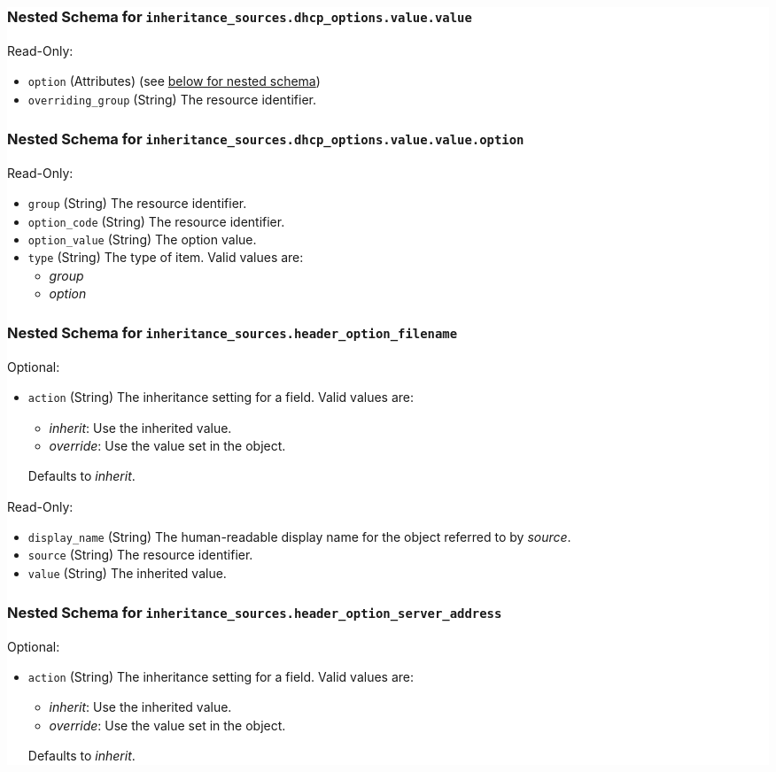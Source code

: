 <a id="nestedatt--inheritance_sources--dhcp_options--value--value"></a>
### Nested Schema for `inheritance_sources.dhcp_options.value.value`

Read-Only:

- `option` (Attributes) (see [below for nested schema](#nestedatt--inheritance_sources--dhcp_options--value--value--option))
- `overriding_group` (String) The resource identifier.

<a id="nestedatt--inheritance_sources--dhcp_options--value--value--option"></a>
### Nested Schema for `inheritance_sources.dhcp_options.value.value.option`

Read-Only:

- `group` (String) The resource identifier.
- `option_code` (String) The resource identifier.
- `option_value` (String) The option value.
- `type` (String) The type of item. Valid values are:
  * _group_
  * _option_





<a id="nestedatt--inheritance_sources--header_option_filename"></a>
### Nested Schema for `inheritance_sources.header_option_filename`

Optional:

- `action` (String) The inheritance setting for a field. Valid values are:
  * _inherit_: Use the inherited value.
  * _override_: Use the value set in the object.

  Defaults to _inherit_.

Read-Only:

- `display_name` (String) The human-readable display name for the object referred to by _source_.
- `source` (String) The resource identifier.
- `value` (String) The inherited value.


<a id="nestedatt--inheritance_sources--header_option_server_address"></a>
### Nested Schema for `inheritance_sources.header_option_server_address`

Optional:

- `action` (String) The inheritance setting for a field. Valid values are:
  * _inherit_: Use the inherited value.
  * _override_: Use the value set in the object.

  Defaults to _inherit_.
